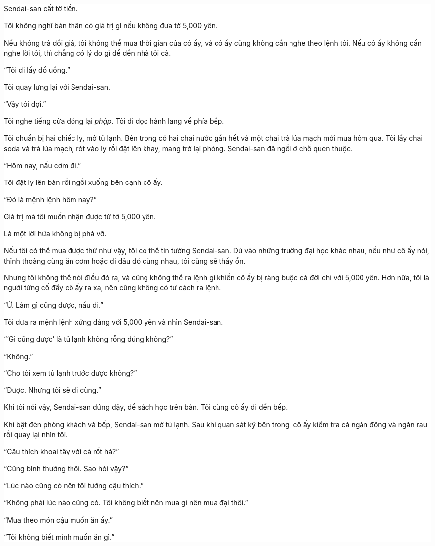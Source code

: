 Sendai-san cất tờ tiền.

Tôi không nghĩ bản thân có giá trị gì nếu không đưa tờ 5,000 yên.

Nếu không trả đối giá, tôi không thể mua thời gian của cô ấy, và cô ấy cũng không cần nghe theo lệnh tôi. Nếu cô ấy không cần nghe lời tôi, thì chẳng có lý do gì để đến nhà tôi cả.

“Tôi đi lấy đồ uống.”

Tôi quay lưng lại với Sendai-san.

“Vậy tôi đợi.”

Tôi nghe tiếng cửa đóng lại *phập*. Tôi đi dọc hành lang về phía bếp.

Tôi chuẩn bị hai chiếc ly, mở tủ lạnh. Bên trong có hai chai nước gần hết và một chai trà lúa mạch mới mua hôm qua. Tôi lấy chai soda và trà lúa mạch, rót vào ly rồi đặt lên khay, mang trở lại phòng. Sendai-san đã ngồi ở chỗ quen thuộc.

“Hôm nay, nấu cơm đi.”

Tôi đặt ly lên bàn rồi ngồi xuống bên cạnh cô ấy.

“Đó là mệnh lệnh hôm nay?”

Giá trị mà tôi muốn nhận được từ tờ 5,000 yên.

Là một lời hứa không bị phá vỡ.

Nếu tôi có thể mua được thứ như vậy, tôi có thể tin tưởng Sendai-san. Dù vào những trường đại học khác nhau, nếu như cô ấy nói, thỉnh thoảng cùng ăn cơm hoặc đi đâu đó cùng nhau, tôi cũng sẽ thấy ổn.

Nhưng tôi không thể nói điều đó ra, và cũng không thể ra lệnh gì khiến cô ấy bị ràng buộc cả đời chỉ với 5,000 yên. Hơn nữa, tôi là người từng cố đẩy cô ấy ra xa, nên cũng không có tư cách ra lệnh.

“Ừ. Làm gì cũng được, nấu đi.”

Tôi đưa ra mệnh lệnh xứng đáng với 5,000 yên và nhìn Sendai-san.

“‘Gì cũng được’ là tủ lạnh không rỗng đúng không?”

“Không.”

“Cho tôi xem tủ lạnh trước được không?”

“Được. Nhưng tôi sẽ đi cùng.”

Khi tôi nói vậy, Sendai-san đứng dậy, để sách học trên bàn. Tôi cùng cô ấy đi đến bếp.

Khi bật đèn phòng khách và bếp, Sendai-san mở tủ lạnh. Sau khi quan sát kỹ bên trong, cô ấy kiểm tra cả ngăn đông và ngăn rau rồi quay lại nhìn tôi.

“Cậu thích khoai tây với cà rốt hả?”

“Cũng bình thường thôi. Sao hỏi vậy?”

“Lúc nào cũng có nên tôi tưởng cậu thích.”

“Không phải lúc nào cũng có. Tôi không biết nên mua gì nên mua đại thôi.”

“Mua theo món cậu muốn ăn ấy.”

“Tôi không biết mình muốn ăn gì.”
